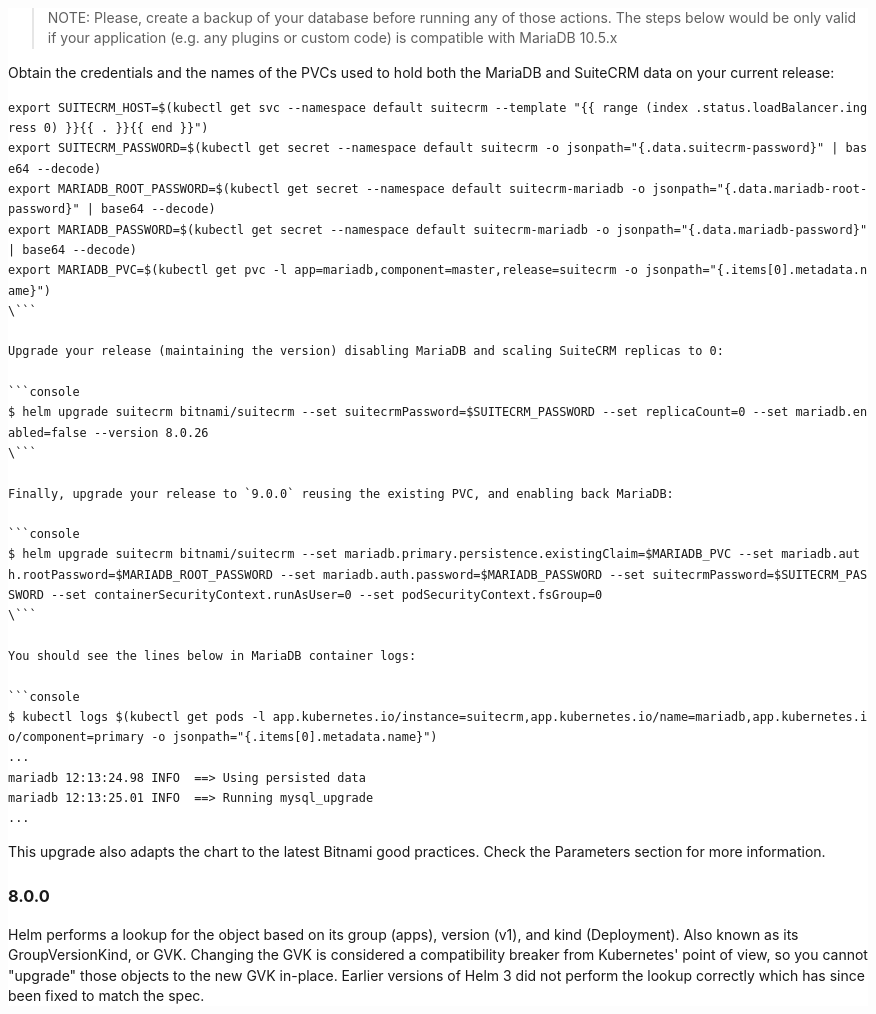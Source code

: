 > NOTE: Please, create a backup of your database before running any of those actions. The steps below would be only valid if your application (e.g. any plugins or custom code) is compatible with MariaDB 10.5.x

Obtain the credentials and the names of the PVCs used to hold both the MariaDB and SuiteCRM data on your current release:

```console
export SUITECRM_HOST=$(kubectl get svc --namespace default suitecrm --template "{{ range (index .status.loadBalancer.ingress 0) }}{{ . }}{{ end }}")
export SUITECRM_PASSWORD=$(kubectl get secret --namespace default suitecrm -o jsonpath="{.data.suitecrm-password}" | base64 --decode)
export MARIADB_ROOT_PASSWORD=$(kubectl get secret --namespace default suitecrm-mariadb -o jsonpath="{.data.mariadb-root-password}" | base64 --decode)
export MARIADB_PASSWORD=$(kubectl get secret --namespace default suitecrm-mariadb -o jsonpath="{.data.mariadb-password}" | base64 --decode)
export MARIADB_PVC=$(kubectl get pvc -l app=mariadb,component=master,release=suitecrm -o jsonpath="{.items[0].metadata.name}")
\```

Upgrade your release (maintaining the version) disabling MariaDB and scaling SuiteCRM replicas to 0:

```console
$ helm upgrade suitecrm bitnami/suitecrm --set suitecrmPassword=$SUITECRM_PASSWORD --set replicaCount=0 --set mariadb.enabled=false --version 8.0.26
\```

Finally, upgrade your release to `9.0.0` reusing the existing PVC, and enabling back MariaDB:

```console
$ helm upgrade suitecrm bitnami/suitecrm --set mariadb.primary.persistence.existingClaim=$MARIADB_PVC --set mariadb.auth.rootPassword=$MARIADB_ROOT_PASSWORD --set mariadb.auth.password=$MARIADB_PASSWORD --set suitecrmPassword=$SUITECRM_PASSWORD --set containerSecurityContext.runAsUser=0 --set podSecurityContext.fsGroup=0
\```

You should see the lines below in MariaDB container logs:

```console
$ kubectl logs $(kubectl get pods -l app.kubernetes.io/instance=suitecrm,app.kubernetes.io/name=mariadb,app.kubernetes.io/component=primary -o jsonpath="{.items[0].metadata.name}")
...
mariadb 12:13:24.98 INFO  ==> Using persisted data
mariadb 12:13:25.01 INFO  ==> Running mysql_upgrade
...
```

This upgrade also adapts the chart to the latest Bitnami good practices. Check the Parameters section for more information.

### 8.0.0

Helm performs a lookup for the object based on its group (apps), version (v1), and kind (Deployment). Also known as its GroupVersionKind, or GVK. Changing the GVK is considered a compatibility breaker from Kubernetes' point of view, so you cannot "upgrade" those objects to the new GVK in-place. Earlier versions of Helm 3 did not perform the lookup correctly which has since been fixed to match the spec.
